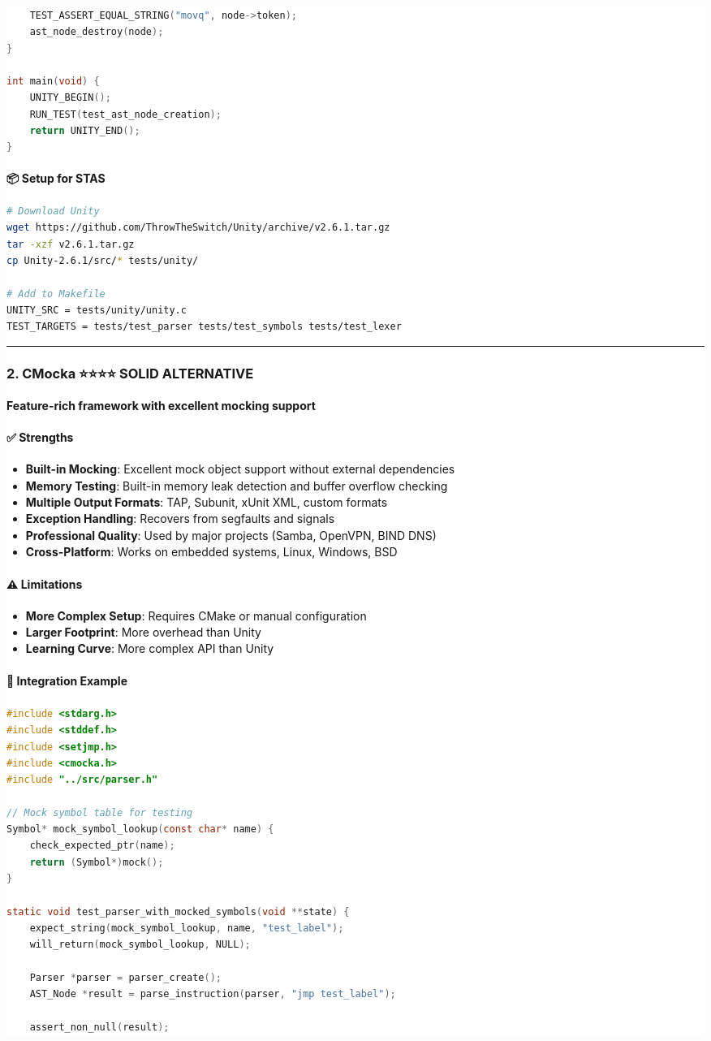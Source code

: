 ```c
    TEST_ASSERT_EQUAL_STRING("movq", node->token);
    ast_node_destroy(node);
}

int main(void) {
    UNITY_BEGIN();
    RUN_TEST(test_ast_node_creation);
    return UNITY_END();
}
```

#### 📦 **Setup for STAS**
```bash
# Download Unity
wget https://github.com/ThrowTheSwitch/Unity/archive/v2.6.1.tar.gz
tar -xzf v2.6.1.tar.gz
cp Unity-2.6.1/src/* tests/unity/

# Add to Makefile
UNITY_SRC = tests/unity/unity.c
TEST_TARGETS = tests/test_parser tests/test_symbols tests/test_lexer
```

---

### 2. CMocka ⭐⭐⭐⭐ **SOLID ALTERNATIVE**

**Feature-rich framework with excellent mocking support**

#### ✅ **Strengths**
- **Built-in Mocking**: Excellent mock object support without external dependencies
- **Memory Testing**: Built-in memory leak detection and buffer overflow checking
- **Multiple Output Formats**: TAP, Subunit, xUnit XML, custom formats
- **Exception Handling**: Recovers from segfaults and signals
- **Professional Quality**: Used by major projects (Samba, OpenVPN, BIND DNS)
- **Cross-Platform**: Works on embedded systems, Linux, Windows, BSD

#### ⚠️ **Limitations**
- **More Complex Setup**: Requires CMake or manual configuration
- **Larger Footprint**: More overhead than Unity
- **Learning Curve**: More complex API than Unity

#### 🔧 **Integration Example**
```c
#include <stdarg.h>
#include <stddef.h>
#include <setjmp.h>
#include <cmocka.h>
#include "../src/parser.h"

// Mock symbol table for testing
Symbol* mock_symbol_lookup(const char* name) {
    check_expected_ptr(name);
    return (Symbol*)mock();
}

static void test_parser_with_mocked_symbols(void **state) {
    expect_string(mock_symbol_lookup, name, "test_label");
    will_return(mock_symbol_lookup, NULL);
    
    Parser *parser = parser_create();
    AST_Node *result = parse_instruction(parser, "jmp test_label");
    
    assert_non_null(result);
```